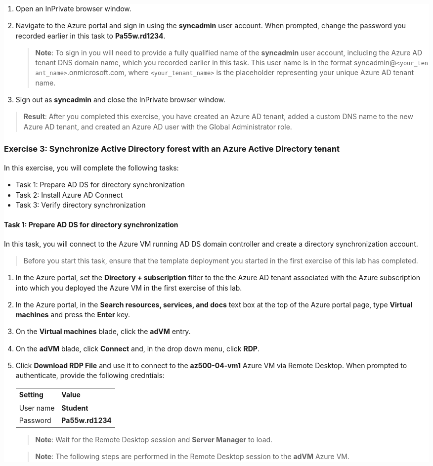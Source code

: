 1. Open an InPrivate browser window.

1. Navigate to the Azure portal and sign in using the **syncadmin** user account. When prompted, change the password you recorded earlier in this task to **Pa55w.rd1234**.

    >**Note**: To sign in you will need to provide a fully qualified name of the **syncadmin** user account, including the Azure AD tenant DNS domain name, which you recorded earlier in this task. This user name is in the format syncadmin@`<your_tenant_name>`.onmicrosoft.com, where `<your_tenant_name>` is the placeholder representing your unique Azure AD tenant name. 

1. Sign out as **syncadmin** and close the InPrivate browser window.

> **Result**: After you completed this exercise, you have created an Azure AD tenant, added a custom DNS name to the new Azure AD tenant, and created an Azure AD user with the Global Administrator role.


### Exercise 3: Synchronize Active Directory forest with an Azure Active Directory tenant

In this exercise, you will complete the following tasks:

- Task 1: Prepare AD DS for directory synchronization
- Task 2: Install Azure AD Connect
- Task 3: Verify directory synchronization

#### Task 1: Prepare AD DS for directory synchronization

In this task, you will connect to the Azure VM running AD DS domain controller and create a directory synchronization account. 

   > Before you start this task, ensure that the template deployment you started in the first exercise of this lab has completed.

1. In the Azure portal, set the **Directory + subscription** filter to the the Azure AD tenant associated with the Azure subscription into which you deployed the Azure VM in the first exercise of this lab.

1. In the Azure portal, in the **Search resources, services, and docs** text box at the top of the Azure portal page, type **Virtual machines** and press the **Enter** key.

1. On the **Virtual machines** blade, click the **adVM** entry. 

1. On the **adVM** blade, click **Connect** and, in the drop down menu, click **RDP**. 

1. Click **Download RDP File** and use it to connect to the **az500-04-vm1** Azure VM via Remote Desktop. When prompted to authenticate, provide the following credntials:

   |Setting|Value|
   |---|---|
   |User name|**Student**|
   |Password|**Pa55w.rd1234**|

    >**Note**: Wait for the Remote Desktop session and **Server Manager** to load.  

    >**Note**: The following steps are performed in the Remote Desktop session to the **adVM** Azure VM. 
